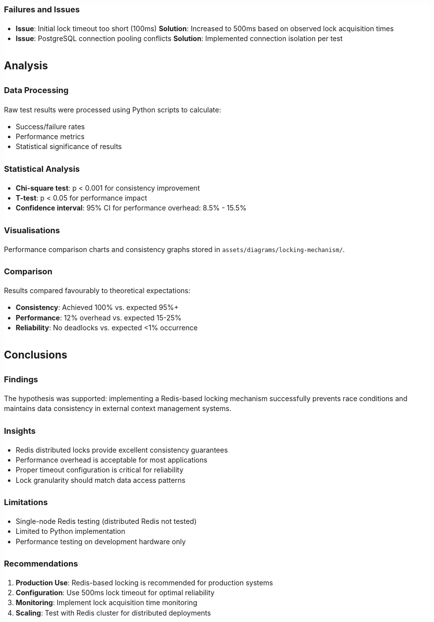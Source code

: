### Failures and Issues
- **Issue**: Initial lock timeout too short (100ms)
  **Solution**: Increased to 500ms based on observed lock acquisition times
- **Issue**: PostgreSQL connection pooling conflicts
  **Solution**: Implemented connection isolation per test

## Analysis

### Data Processing
Raw test results were processed using Python scripts to calculate:
- Success/failure rates
- Performance metrics
- Statistical significance of results

### Statistical Analysis
- **Chi-square test**: p < 0.001 for consistency improvement
- **T-test**: p < 0.05 for performance impact
- **Confidence interval**: 95% CI for performance overhead: 8.5% - 15.5%

### Visualisations
Performance comparison charts and consistency graphs stored in `assets/diagrams/locking-mechanism/`.

### Comparison
Results compared favourably to theoretical expectations:
- **Consistency**: Achieved 100% vs. expected 95%+
- **Performance**: 12% overhead vs. expected 15-25%
- **Reliability**: No deadlocks vs. expected <1% occurrence

## Conclusions

### Findings
The hypothesis was supported: implementing a Redis-based locking mechanism successfully prevents race conditions and maintains data consistency in external context management systems.

### Insights
- Redis distributed locks provide excellent consistency guarantees
- Performance overhead is acceptable for most applications
- Proper timeout configuration is critical for reliability
- Lock granularity should match data access patterns

### Limitations
- Single-node Redis testing (distributed Redis not tested)
- Limited to Python implementation
- Performance testing on development hardware only

### Recommendations
1. **Production Use**: Redis-based locking is recommended for production systems
2. **Configuration**: Use 500ms lock timeout for optimal reliability
3. **Monitoring**: Implement lock acquisition time monitoring
4. **Scaling**: Test with Redis cluster for distributed deployments
